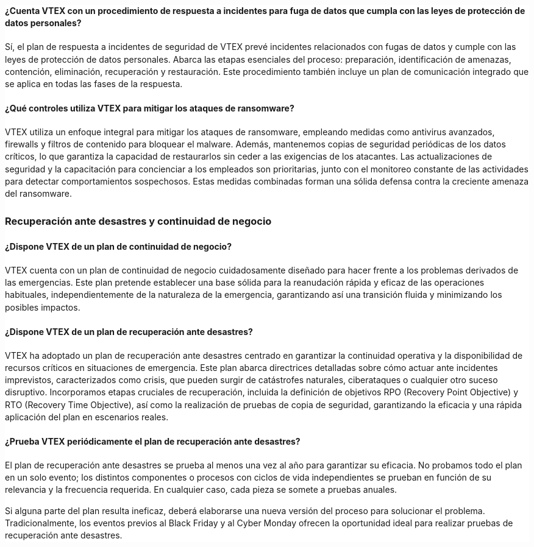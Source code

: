 #### ¿Cuenta VTEX con un procedimiento de respuesta a incidentes para fuga de datos que cumpla con las leyes de protección de datos personales?
Sí, el plan de respuesta a incidentes de seguridad de VTEX prevé incidentes relacionados con fugas de datos y cumple con las leyes de protección de datos personales. Abarca las etapas esenciales del proceso: preparación, identificación de amenazas, contención, eliminación, recuperación y restauración. Este procedimiento también incluye un plan de comunicación integrado que se aplica en todas las fases de la respuesta.

#### ¿Qué controles utiliza VTEX para mitigar los ataques de ransomware?
VTEX utiliza un enfoque integral para mitigar los ataques de ransomware, empleando medidas como antivirus avanzados, firewalls y filtros de contenido para bloquear el malware. Además, mantenemos copias de seguridad periódicas de los datos críticos, lo que garantiza la capacidad de restaurarlos sin ceder a las exigencias de los atacantes. Las actualizaciones de seguridad y la capacitación para concienciar a los empleados son prioritarias, junto con el monitoreo constante de las actividades para detectar comportamientos sospechosos. Estas medidas combinadas forman una sólida defensa contra la creciente amenaza del ransomware.

### Recuperación ante desastres y continuidad de negocio

#### ¿Dispone VTEX de un plan de continuidad de negocio?
VTEX cuenta con un plan de continuidad de negocio cuidadosamente diseñado para hacer frente a los problemas derivados de las emergencias. Este plan pretende establecer una base sólida para la reanudación rápida y eficaz de las operaciones habituales, independientemente de la naturaleza de la emergencia, garantizando así una transición fluida y minimizando los posibles impactos.

#### ¿Dispone VTEX de un plan de recuperación ante desastres?
VTEX ha adoptado un plan de recuperación ante desastres centrado en garantizar la continuidad operativa y la disponibilidad de recursos críticos en situaciones de emergencia. Este plan abarca directrices detalladas sobre cómo actuar ante incidentes imprevistos, caracterizados como crisis, que pueden surgir de catástrofes naturales, ciberataques o cualquier otro suceso disruptivo. Incorporamos etapas cruciales de recuperación, incluida la definición de objetivos RPO (Recovery Point Objective) y RTO (Recovery Time Objective), así como la realización de pruebas de copia de seguridad, garantizando la eficacia y una rápida aplicación del plan en escenarios reales.

#### ¿Prueba VTEX periódicamente el plan de recuperación ante desastres?
El plan de recuperación ante desastres se prueba al menos una vez al año para garantizar su eficacia. No probamos todo el plan en un solo evento; los distintos componentes o procesos con ciclos de vida independientes se prueban en función de su relevancia y la frecuencia requerida. En cualquier caso, cada pieza se somete a pruebas anuales.

Si alguna parte del plan resulta ineficaz, deberá elaborarse una nueva versión del proceso para solucionar el problema. Tradicionalmente, los eventos previos al Black Friday y al Cyber Monday ofrecen la oportunidad ideal para realizar pruebas de recuperación ante desastres.
